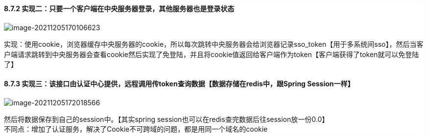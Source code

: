 #### 8.7.2 实现二：只要一个客户端在中央服务器登录，其他服务器也是登录状态

![image-20211205170106623](https://i-blog.csdnimg.cn/blog_migrate/b28650d0c42b0c2e75d62349d74a4546.png)

实现：使用cookie，浏览器缓存中央服务器的cookie，所以每次跳转中央服务器会给浏览器记录sso\_token【用于多系统间sso】，然后当客户端请求跳转到中央服务器会查看cookie然后实现了免登陆，并且将cookie值返回给客户端作为token【客户端获得了token就可以免登陆了】

#### 8.7.3 实现三：该接口由认证中心提供，远程调用传token查询数据【数据存储在redis中，跟Spring Session一样】

![image-20211205172018566](https://i-blog.csdnimg.cn/blog_migrate/d0f112fa159921561085508c0bbe96b0.png)

然后将数据保存到自己的session中。【其实spring session也可以在redis查完数据后往session放一份0.0】  
不同点：增加了认证服务，解决了Cookie不可跨域的问题，都是用同一个域名的cookie